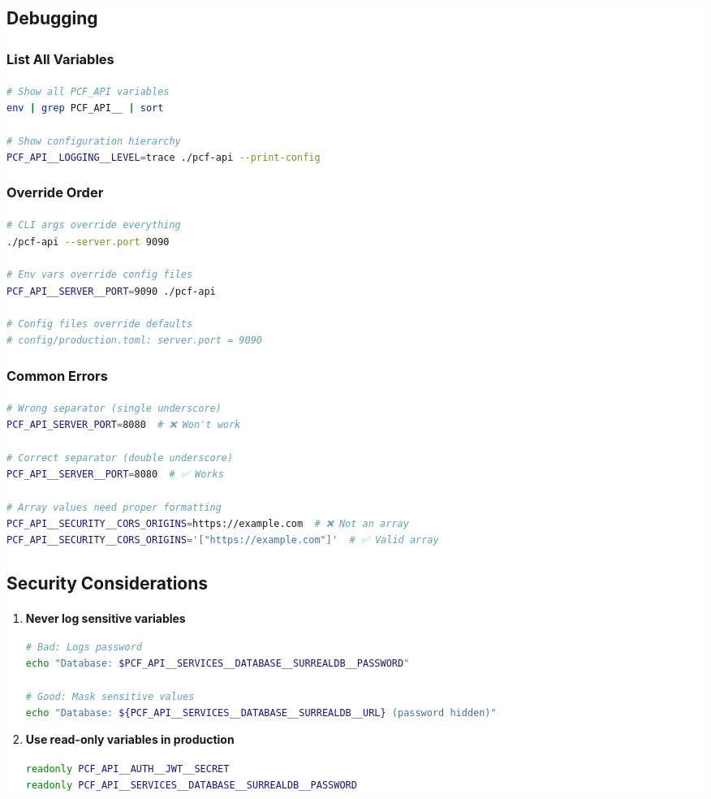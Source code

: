 ## Debugging

### List All Variables

```bash
# Show all PCF_API variables
env | grep PCF_API__ | sort

# Show configuration hierarchy
PCF_API__LOGGING__LEVEL=trace ./pcf-api --print-config
```

### Override Order

```bash
# CLI args override everything
./pcf-api --server.port 9090

# Env vars override config files  
PCF_API__SERVER__PORT=9090 ./pcf-api

# Config files override defaults
# config/production.toml: server.port = 9090
```

### Common Errors

```bash
# Wrong separator (single underscore)
PCF_API_SERVER_PORT=8080  # ❌ Won't work

# Correct separator (double underscore)
PCF_API__SERVER__PORT=8080  # ✅ Works

# Array values need proper formatting
PCF_API__SECURITY__CORS_ORIGINS=https://example.com  # ❌ Not an array
PCF_API__SECURITY__CORS_ORIGINS='["https://example.com"]'  # ✅ Valid array
```

## Security Considerations

1. **Never log sensitive variables**
   ```bash
   # Bad: Logs password
   echo "Database: $PCF_API__SERVICES__DATABASE__SURREALDB__PASSWORD"
   
   # Good: Mask sensitive values
   echo "Database: ${PCF_API__SERVICES__DATABASE__SURREALDB__URL} (password hidden)"
   ```

2. **Use read-only variables in production**
   ```bash
   readonly PCF_API__AUTH__JWT__SECRET
   readonly PCF_API__SERVICES__DATABASE__SURREALDB__PASSWORD
   ```
